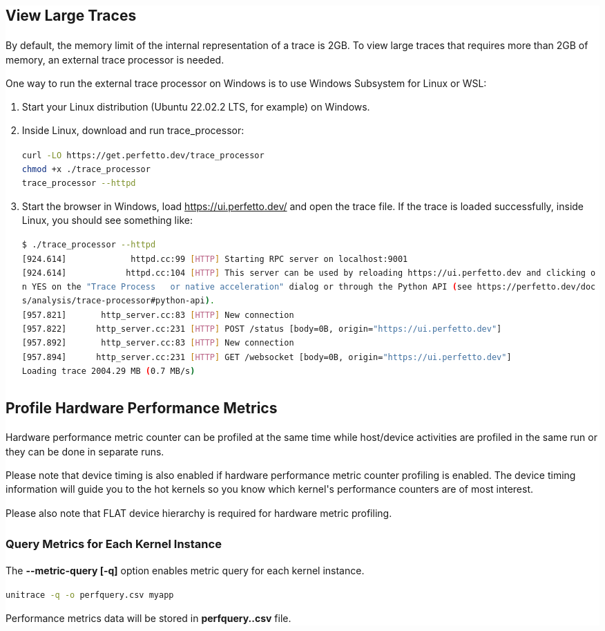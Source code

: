 ## View Large Traces

By default, the memory limit of the internal representation of a trace is 2GB. To view large traces that requires more than 2GB of memory, an external trace processor is needed.

One way to run the external trace processor on Windows is to use Windows Subsystem for Linux or WSL:

1. Start your Linux distribution (Ubuntu 22.02.2 LTS, for example) on Windows.
2. Inside Linux, download and run trace_processor:
  
   ```sh
   curl -LO https://get.perfetto.dev/trace_processor
   chmod +x ./trace_processor
   trace_processor --httpd
   ```
3. Start the browser in Windows, load https://ui.perfetto.dev/ and open the trace file. If the trace is loaded successfully, inside Linux, you
   should see something like:


   ```sh
   $ ./trace_processor --httpd
   [924.614]             httpd.cc:99 [HTTP] Starting RPC server on localhost:9001
   [924.614]            httpd.cc:104 [HTTP] This server can be used by reloading https://ui.perfetto.dev and clicking on YES on the "Trace Process   or native acceleration" dialog or through the Python API (see https://perfetto.dev/docs/analysis/trace-processor#python-api).
   [957.821]       http_server.cc:83 [HTTP] New connection
   [957.822]      http_server.cc:231 [HTTP] POST /status [body=0B, origin="https://ui.perfetto.dev"]
   [957.892]       http_server.cc:83 [HTTP] New connection
   [957.894]      http_server.cc:231 [HTTP] GET /websocket [body=0B, origin="https://ui.perfetto.dev"]
   Loading trace 2004.29 MB (0.7 MB/s)
   ```
## Profile Hardware Performance Metrics

Hardware performance metric counter can be profiled at the same time while host/device activities are profiled in the same run or they can be done in separate runs.

Please note that device timing is also enabled if hardware performance metric counter profiling is enabled. The device timing information will guide you to the hot kernels so you know which kernel's performance counters are of most interest.

Please also note that FLAT device hierarchy is required for hardware metric profiling.

### Query Metrics for Each Kernel Instance

The **--metric-query [-q]** option enables metric query for each kernel instance.

   ```sh
   unitrace -q -o perfquery.csv myapp
   ```
Performance metrics data will be stored in **perfquery.<pid>.csv** file.
